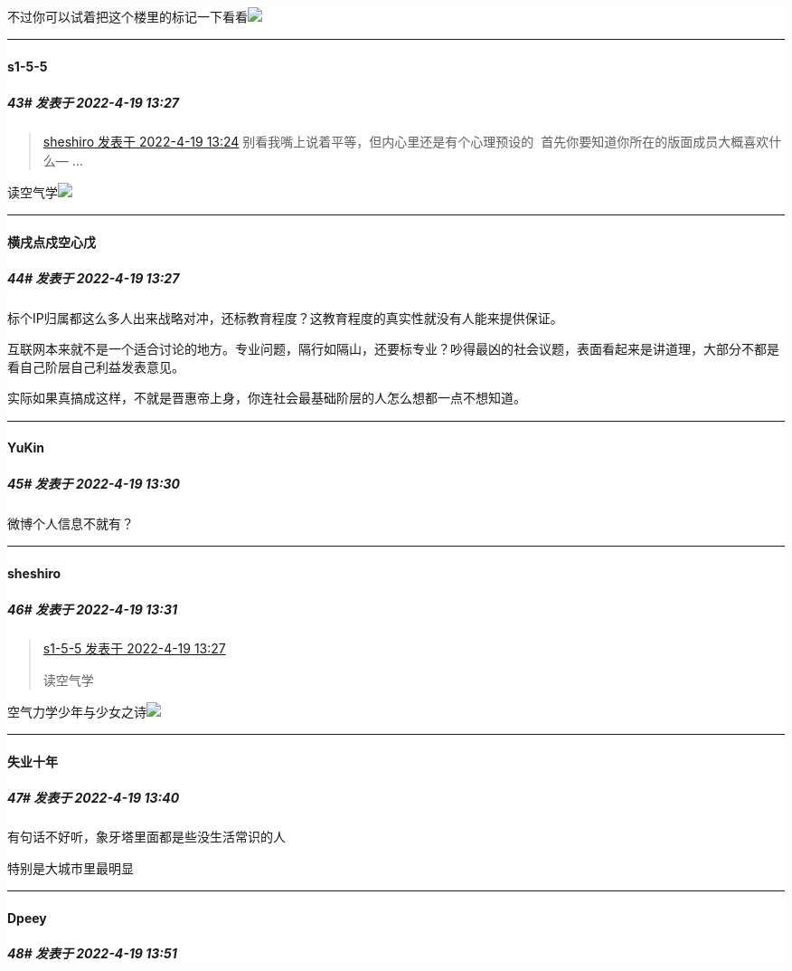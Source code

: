 不过你可以试着把这个楼里的标记一下看看<img src="https://static.saraba1st.com/image/smiley/face2017/066.png" referrerpolicy="no-referrer">

*****

####  s1-5-5  
##### 43#       发表于 2022-4-19 13:27

<blockquote><a href="httphttps://bbs.saraba1st.com/2b/forum.php?mod=redirect&amp;goto=findpost&amp;pid=55504832&amp;ptid=2065225" target="_blank">sheshiro 发表于 2022-4-19 13:24</a>
 别看我嘴上说着平等，但内心里还是有个心理预设的  首先你要知道你所在的版面成员大概喜欢什么— ...</blockquote>
读空气学<img src="https://static.saraba1st.com/image/smiley/face2017/067.png" referrerpolicy="no-referrer">

*****

####  横戌点戍空心戊  
##### 44#       发表于 2022-4-19 13:27

标个IP归属都这么多人出来战略对冲，还标教育程度？这教育程度的真实性就没有人能来提供保证。

互联网本来就不是一个适合讨论的地方。专业问题，隔行如隔山，还要标专业？吵得最凶的社会议题，表面看起来是讲道理，大部分不都是看自己阶层自己利益发表意见。

实际如果真搞成这样，不就是晋惠帝上身，你连社会最基础阶层的人怎么想都一点不想知道。

*****

####  YuKin  
##### 45#       发表于 2022-4-19 13:30

微博个人信息不就有？

*****

####  sheshiro  
##### 46#       发表于 2022-4-19 13:31

<blockquote><a href="httphttps://bbs.saraba1st.com/2b/forum.php?mod=redirect&amp;goto=findpost&amp;pid=55504864&amp;ptid=2065225" target="_blank">s1-5-5 发表于 2022-4-19 13:27</a>

读空气学</blockquote>
空气力学少年与少女之诗<img src="https://static.saraba1st.com/image/smiley/face2017/072.png" referrerpolicy="no-referrer">

*****

####  失业十年  
##### 47#       发表于 2022-4-19 13:40

有句话不好听，象牙塔里面都是些没生活常识的人

特别是大城市里最明显

*****

####  Dpeey  
##### 48#       发表于 2022-4-19 13:51
